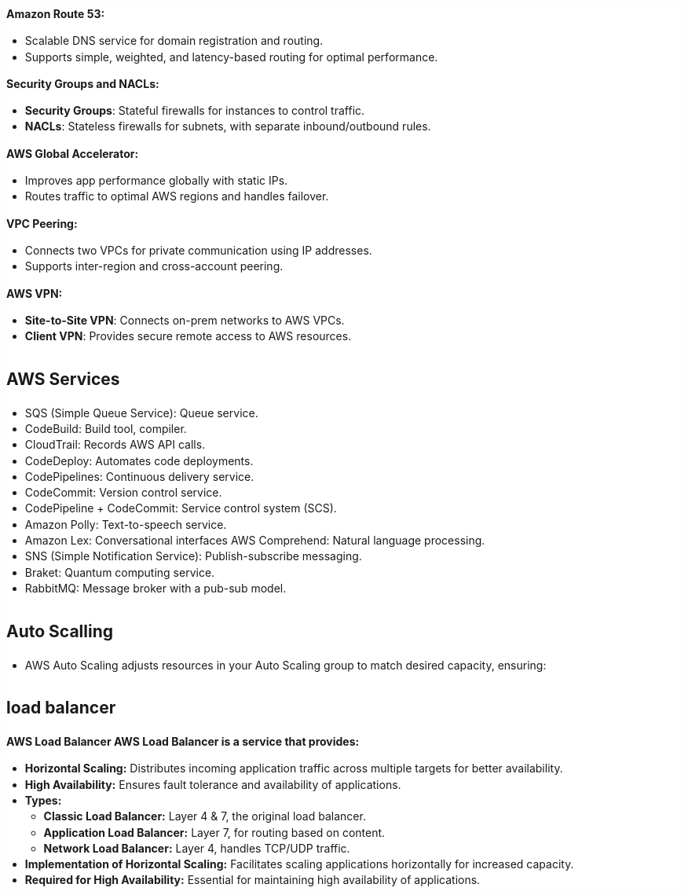 **Amazon Route 53:**
- Scalable DNS service for domain registration and routing.
- Supports simple, weighted, and latency-based routing for optimal performance.

**Security Groups and NACLs:**
- **Security Groups**: Stateful firewalls for instances to control traffic.
- **NACLs**: Stateless firewalls for subnets, with separate inbound/outbound rules.

**AWS Global Accelerator:**
- Improves app performance globally with static IPs.
- Routes traffic to optimal AWS regions and handles failover.

**VPC Peering:**
- Connects two VPCs for private communication using IP addresses.
- Supports inter-region and cross-account peering.

**AWS VPN:**
- **Site-to-Site VPN**: Connects on-prem networks to AWS VPCs.
- **Client VPN**: Provides secure remote access to AWS resources.



## AWS Services
- SQS (Simple Queue Service): Queue service.
- CodeBuild: Build tool, compiler.
- CloudTrail: Records AWS API calls.
- CodeDeploy: Automates code deployments.
- CodePipelines: Continuous delivery service.
- CodeCommit: Version control service.
- CodePipeline + CodeCommit: Service control system (SCS).
- Amazon Polly: Text-to-speech service.
- Amazon Lex: Conversational interfaces
 AWS Comprehend: Natural language processing.
- SNS (Simple Notification Service): Publish-subscribe messaging.
- Braket: Quantum computing service.
- RabbitMQ: Message broker with a pub-sub model.

## Auto Scalling

- AWS Auto Scaling adjusts resources in your Auto Scaling group to match desired capacity, ensuring:

## load balancer

**AWS Load Balancer
AWS Load Balancer is a service that provides:**

- **Horizontal Scaling:** Distributes incoming application traffic across multiple targets for better availability.
- **High Availability:** Ensures fault tolerance and availability of applications.
- **Types:**
  - **Classic Load Balancer:** Layer 4 & 7, the original load balancer.
  - **Application Load Balancer:** Layer 7, for routing based on content.
  - **Network Load Balancer:** Layer 4, handles TCP/UDP traffic.
- **Implementation of Horizontal Scaling:** Facilitates scaling applications horizontally for increased capacity.
- **Required for High Availability:** Essential for maintaining high availability of applications.
